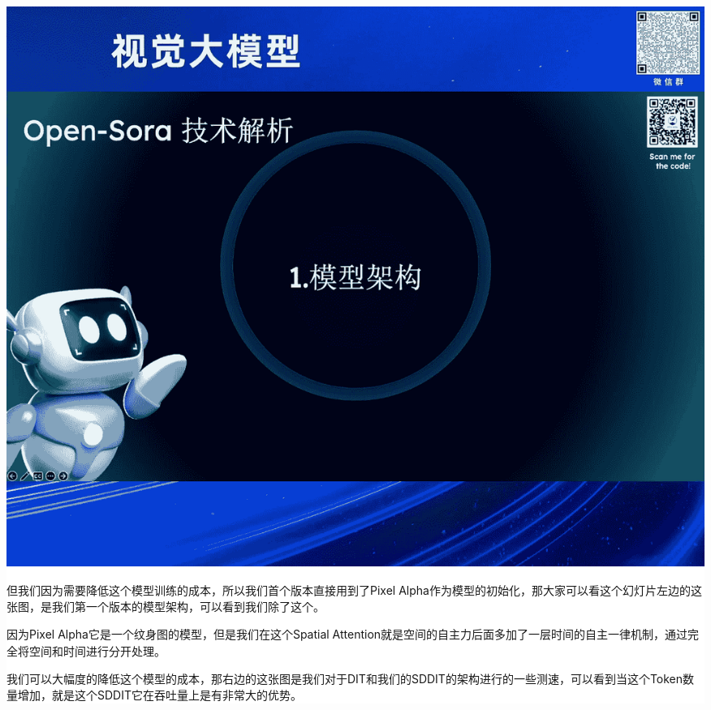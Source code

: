 ![](img/6a74c07d896e1a070763d22238b5c7e6_23.png)

但我们因为需要降低这个模型训练的成本，所以我们首个版本直接用到了Pixel Alpha作为模型的初始化，那大家可以看这个幻灯片左边的这张图，是我们第一个版本的模型架构，可以看到我们除了这个。

因为Pixel Alpha它是一个纹身图的模型，但是我们在这个Spatial Attention就是空间的自主力后面多加了一层时间的自主一律机制，通过完全将空间和时间进行分开处理。

我们可以大幅度的降低这个模型的成本，那右边的这张图是我们对于DIT和我们的SDDIT的架构进行的一些测速，可以看到当这个Token数量增加，就是这个SDDIT它在吞吐量上是有非常大的优势。


